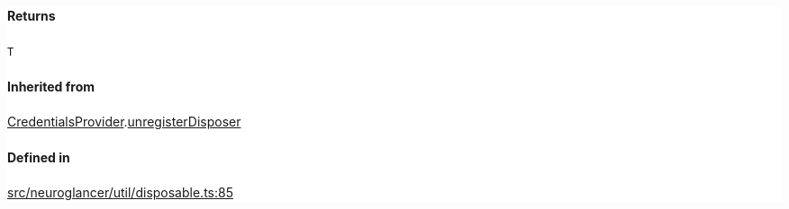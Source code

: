 #### Returns

`T`

#### Inherited from

[CredentialsProvider](neuroglancer_credentials_provider.CredentialsProvider.md).[unregisterDisposer](neuroglancer_credentials_provider.CredentialsProvider.md#unregisterdisposer)

#### Defined in

[src/neuroglancer/util/disposable.ts:85](https://github.com/ActiveBrainAtlas2/neuroglancer/blob/91617476/src/neuroglancer/util/disposable.ts#L85)
